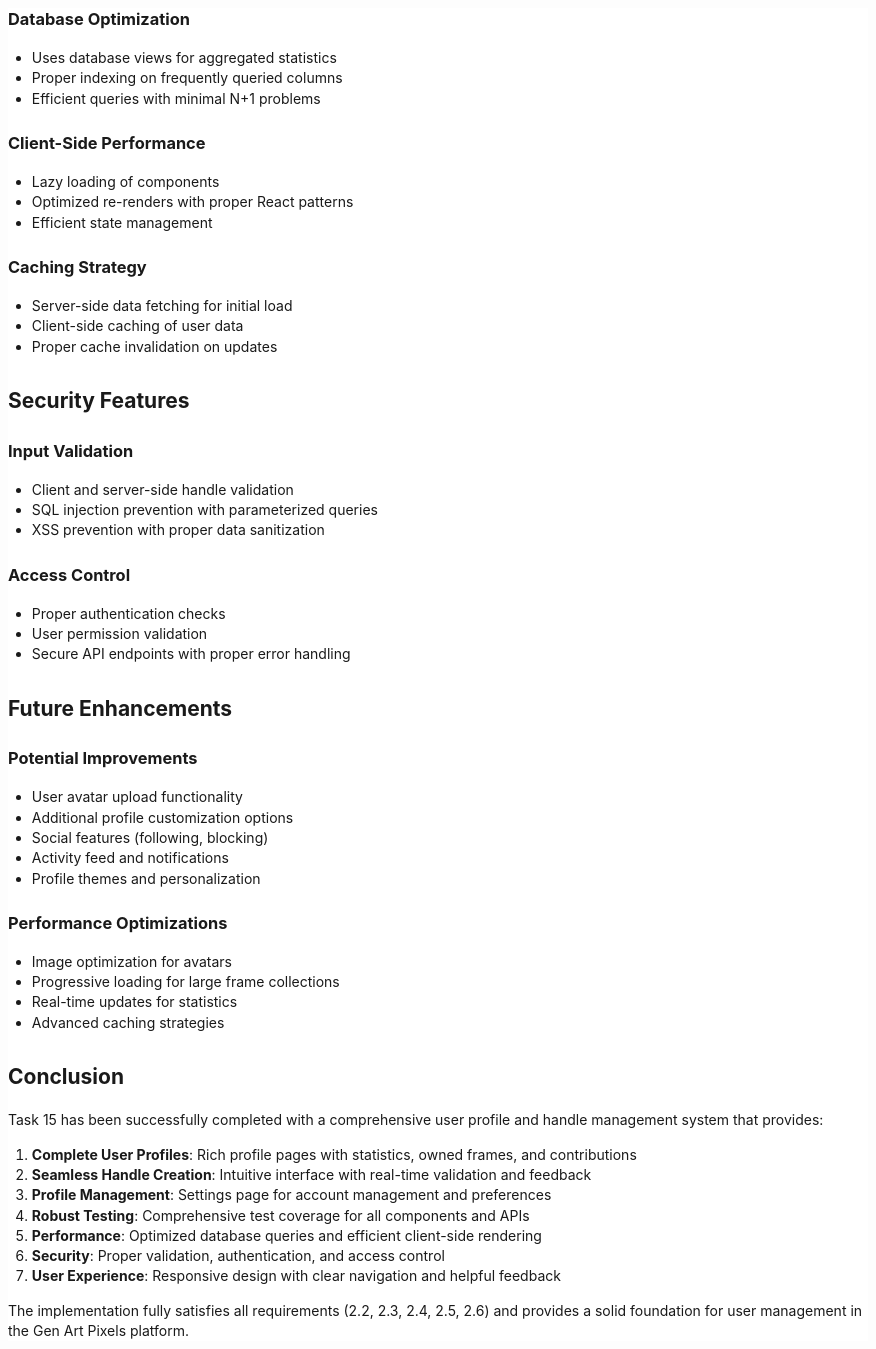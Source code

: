 ### Database Optimization
- Uses database views for aggregated statistics
- Proper indexing on frequently queried columns
- Efficient queries with minimal N+1 problems

### Client-Side Performance
- Lazy loading of components
- Optimized re-renders with proper React patterns
- Efficient state management

### Caching Strategy
- Server-side data fetching for initial load
- Client-side caching of user data
- Proper cache invalidation on updates

## Security Features

### Input Validation
- Client and server-side handle validation
- SQL injection prevention with parameterized queries
- XSS prevention with proper data sanitization

### Access Control
- Proper authentication checks
- User permission validation
- Secure API endpoints with proper error handling

## Future Enhancements

### Potential Improvements
- User avatar upload functionality
- Additional profile customization options
- Social features (following, blocking)
- Activity feed and notifications
- Profile themes and personalization

### Performance Optimizations
- Image optimization for avatars
- Progressive loading for large frame collections
- Real-time updates for statistics
- Advanced caching strategies

## Conclusion

Task 15 has been successfully completed with a comprehensive user profile and handle management system that provides:

1. **Complete User Profiles**: Rich profile pages with statistics, owned frames, and contributions
2. **Seamless Handle Creation**: Intuitive interface with real-time validation and feedback
3. **Profile Management**: Settings page for account management and preferences
4. **Robust Testing**: Comprehensive test coverage for all components and APIs
5. **Performance**: Optimized database queries and efficient client-side rendering
6. **Security**: Proper validation, authentication, and access control
7. **User Experience**: Responsive design with clear navigation and helpful feedback

The implementation fully satisfies all requirements (2.2, 2.3, 2.4, 2.5, 2.6) and provides a solid foundation for user management in the Gen Art Pixels platform.